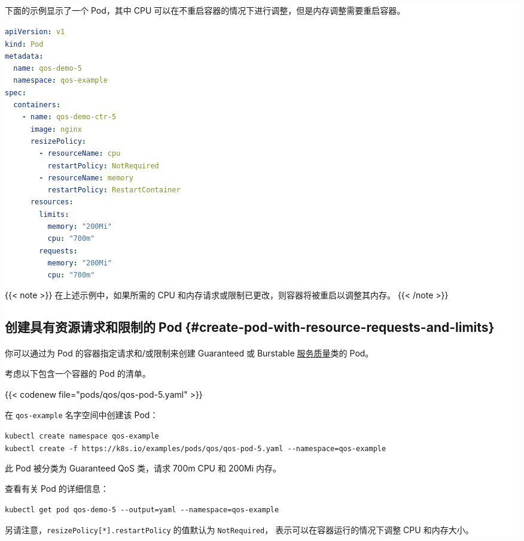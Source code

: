 下面的示例显示了一个 Pod，其中 CPU 可以在不重启容器的情况下进行调整，但是内存调整需要重启容器。

```yaml
apiVersion: v1
kind: Pod
metadata:
  name: qos-demo-5
  namespace: qos-example
spec:
  containers:
    - name: qos-demo-ctr-5
      image: nginx
      resizePolicy:
        - resourceName: cpu
          restartPolicy: NotRequired
        - resourceName: memory
          restartPolicy: RestartContainer
      resources:
        limits:
          memory: "200Mi"
          cpu: "700m"
        requests:
          memory: "200Mi"
          cpu: "700m"
```

{{< note >}}
在上述示例中，如果所需的 CPU 和内存请求或限制已更改，则容器将被重启以调整其内存。
{{< /note >}}


## 创建具有资源请求和限制的 Pod    {#create-pod-with-resource-requests-and-limits}

你可以通过为 Pod 的容器指定请求和/或限制来创建 Guaranteed 或 Burstable
[服务质量](/zh-cn/docs/tasks/configure-pod-container/quality-service-pod/)类的 Pod。

考虑以下包含一个容器的 Pod 的清单。

{{< codenew file="pods/qos/qos-pod-5.yaml" >}}

在 `qos-example` 名字空间中创建该 Pod：

```shell
kubectl create namespace qos-example
kubectl create -f https://k8s.io/examples/pods/qos/qos-pod-5.yaml --namespace=qos-example
```

此 Pod 被分类为 Guaranteed QoS 类，请求 700m CPU 和 200Mi 内存。

查看有关 Pod 的详细信息：

```shell
kubectl get pod qos-demo-5 --output=yaml --namespace=qos-example
```

另请注意，`resizePolicy[*].restartPolicy` 的值默认为 `NotRequired`，
表示可以在容器运行的情况下调整 CPU 和内存大小。
